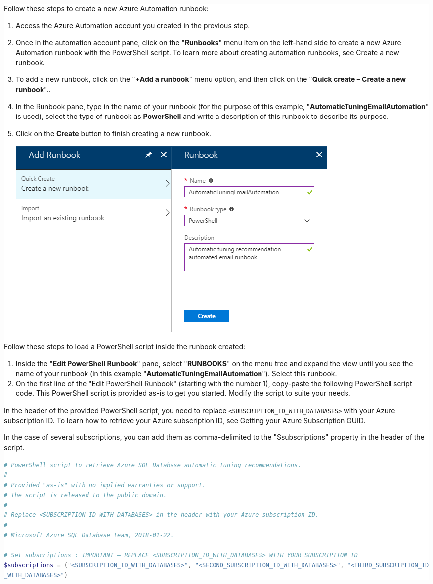 Follow these steps to create a new Azure Automation runbook:

1. Access the Azure Automation account you created in the previous step.
1. Once in the automation account pane, click on the "**Runbooks**" menu item on the left-hand side to create a new Azure Automation runbook with the PowerShell script. To learn more about creating automation runbooks, see [Create a new runbook](/azure/automation/manage-runbooks#create-a-runbook).
1. To add a new runbook, click on the "**+Add a runbook**" menu option, and then click on the "**Quick create – Create a new runbook**"..
1. In the Runbook pane, type in the name of your runbook (for the purpose of this example, "**AutomaticTuningEmailAutomation**" is used), select the type of runbook as **PowerShell** and write a description of this runbook to describe its purpose.
1. Click on the **Create** button to finish creating a new runbook.

    ![Add Azure automation runbook](./media/automatic-tuning-email-notifications-configure/howto-email-03.png)

Follow these steps to load a PowerShell script inside the runbook created:

1. Inside the "**Edit PowerShell Runbook**" pane, select "**RUNBOOKS**" on the menu tree and expand the view until you see the name of your runbook (in this example "**AutomaticTuningEmailAutomation**"). Select this runbook.
1. On the first line of the "Edit PowerShell Runbook" (starting with the number 1), copy-paste the following PowerShell script code. This PowerShell script is provided as-is to get you started. Modify the script to suite your needs.

In the header of the provided PowerShell script, you need to replace `<SUBSCRIPTION_ID_WITH_DATABASES>` with your Azure subscription ID. To learn how to retrieve your Azure subscription ID, see [Getting your Azure Subscription GUID](/archive/blogs/mschray/getting-your-azure-subscription-guid-new-portal).

In the case of several subscriptions, you can add them as comma-delimited to the "$subscriptions" property in the header of the script.

```powershell
# PowerShell script to retrieve Azure SQL Database automatic tuning recommendations.
#
# Provided "as-is" with no implied warranties or support.
# The script is released to the public domain.
#
# Replace <SUBSCRIPTION_ID_WITH_DATABASES> in the header with your Azure subscription ID.
#
# Microsoft Azure SQL Database team, 2018-01-22.

# Set subscriptions : IMPORTANT – REPLACE <SUBSCRIPTION_ID_WITH_DATABASES> WITH YOUR SUBSCRIPTION ID
$subscriptions = ("<SUBSCRIPTION_ID_WITH_DATABASES>", "<SECOND_SUBSCRIPTION_ID_WITH_DATABASES>", "<THIRD_SUBSCRIPTION_ID_WITH_DATABASES>")

```